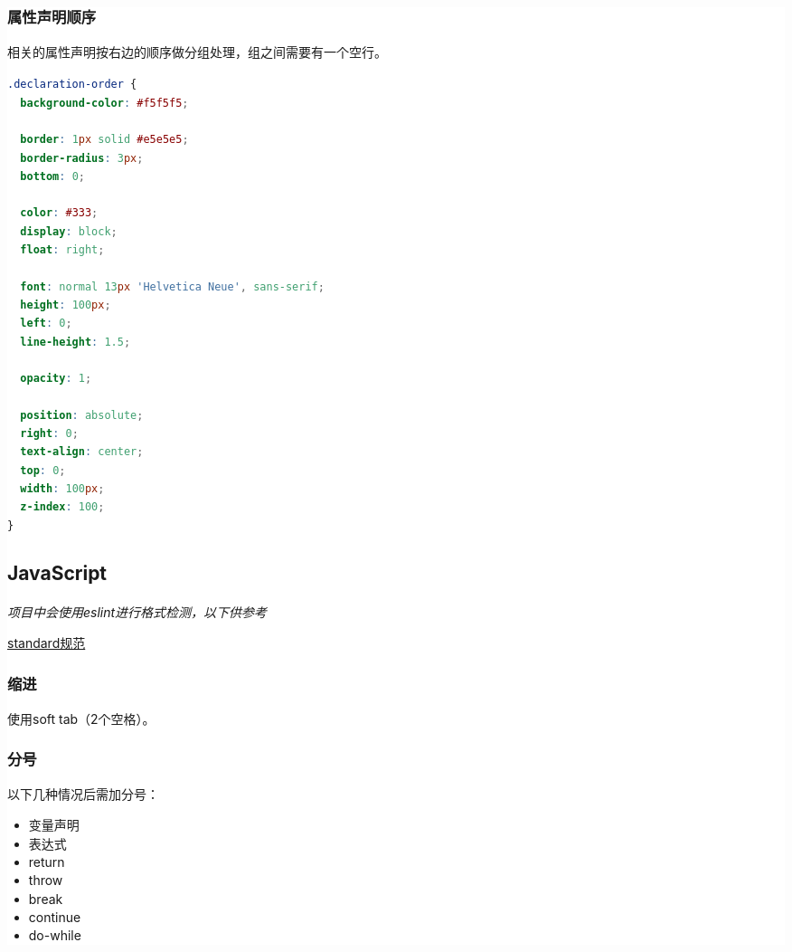 ### 属性声明顺序

相关的属性声明按右边的顺序做分组处理，组之间需要有一个空行。

```css
.declaration-order {
  background-color: #f5f5f5;

  border: 1px solid #e5e5e5;
  border-radius: 3px;
  bottom: 0;

  color: #333;
  display: block;
  float: right;

  font: normal 13px 'Helvetica Neue', sans-serif;
  height: 100px;
  left: 0;
  line-height: 1.5;

  opacity: 1;

  position: absolute;
  right: 0;
  text-align: center;
  top: 0;
  width: 100px;
  z-index: 100;
}
```

## JavaScript

*项目中会使用eslint进行格式检测，以下供参考*

[standard规范](https://standardjs.com/rules-zhcn.html#javascript-standard-style)

### 缩进

使用soft tab（2个空格）。

### 分号

以下几种情况后需加分号：

- 变量声明
- 表达式
- return
- throw
- break
- continue
- do-while
